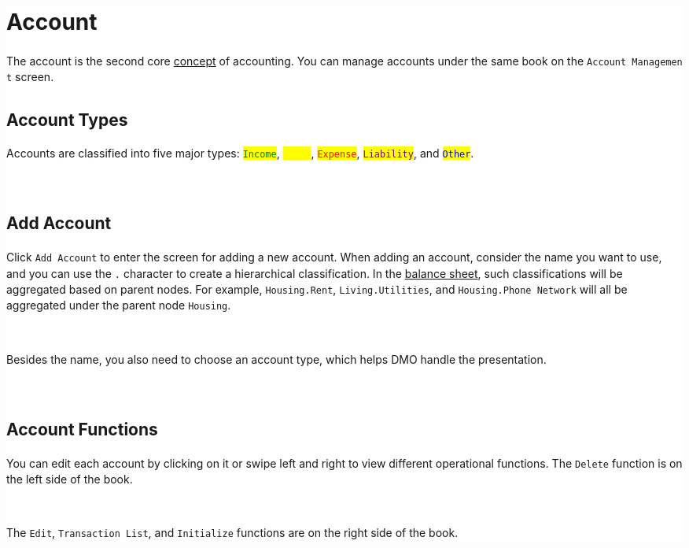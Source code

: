 # Account

The account is the second core [concept](concept.md) of accounting. You can manage accounts under the same book on the `Account Management` screen.

## Account Types

Accounts are classified into five major types: <mark style="color:green;">`Income`</mark>, <mark style="color:yellow;">`Asset`</mark>, <mark style="color:red;">`Expense`</mark>, <mark style="color:purple;">`Liability`</mark>, and <mark style="color:blue;">`Other`</mark>.

<div align="center">

<img src="imgs/account-2.png" alt="" width="375">

</div>

## Add Account

Click `Add Account` to enter the screen for adding a new account. When adding an account, consider the name you want to use, and you can use the `.` character to create a hierarchical classification. In the [balance sheet](balancesheet.md), such classifications will be aggregated based on parent nodes. For example, `Housing.Rent`, `Living.Utilities`, and `Housing.Phone Network` will all be aggregated under the parent node `Housing`.

<div align="center">

<img src="imgs/account-3.png" alt="" width="375">

</div>

Besides the name, you also need to choose an account type, which helps DMO handle the presentation.

<div align="center">

<img src="imgs/account-4.png" alt="" width="375">

</div>

## Account Functions

You can edit each account by clicking on it or swipe left and right to view different operational functions. The `Delete` function is on the left side of the book.

<div align="center">

<img src="imgs/account-7.png" alt="" width="375">

</div>

The `Edit`, `Transaction List`, and `Initialize` functions are on the right side of the book.

<div align="center">
